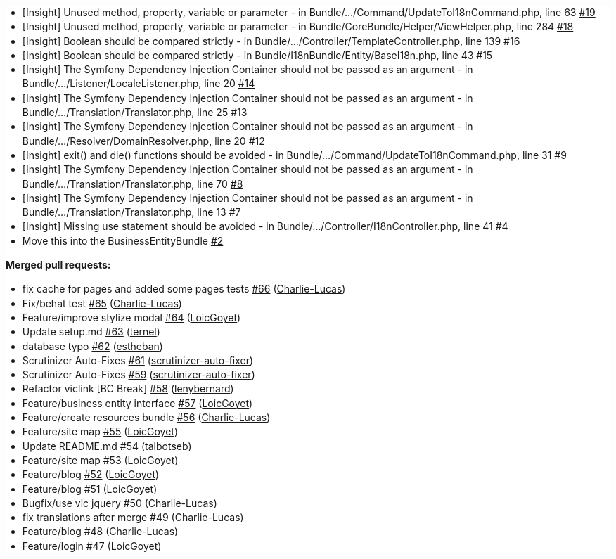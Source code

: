- \[Insight\] Unused method, property, variable or parameter - in Bundle/…/Command/UpdateToI18nCommand.php, line 63 [\#19](https://github.com/Victoire/victoire/issues/19)
- \[Insight\] Unused method, property, variable or parameter - in Bundle/CoreBundle/Helper/ViewHelper.php, line 284 [\#18](https://github.com/Victoire/victoire/issues/18)
- \[Insight\] Boolean should be compared strictly - in Bundle/…/Controller/TemplateController.php, line 139 [\#16](https://github.com/Victoire/victoire/issues/16)
- \[Insight\] Boolean should be compared strictly - in Bundle/I18nBundle/Entity/BaseI18n.php, line 43 [\#15](https://github.com/Victoire/victoire/issues/15)
- \[Insight\] The Symfony Dependency Injection Container should not be passed as an argument - in Bundle/…/Listener/LocaleListener.php, line 20 [\#14](https://github.com/Victoire/victoire/issues/14)
- \[Insight\] The Symfony Dependency Injection Container should not be passed as an argument - in Bundle/…/Translation/Translator.php, line 25 [\#13](https://github.com/Victoire/victoire/issues/13)
- \[Insight\] The Symfony Dependency Injection Container should not be passed as an argument - in Bundle/…/Resolver/DomainResolver.php, line 20 [\#12](https://github.com/Victoire/victoire/issues/12)
- \[Insight\] exit\(\) and die\(\) functions should be avoided - in Bundle/…/Command/UpdateToI18nCommand.php, line 31 [\#9](https://github.com/Victoire/victoire/issues/9)
- \[Insight\] The Symfony Dependency Injection Container should not be passed as an argument - in Bundle/…/Translation/Translator.php, line 70 [\#8](https://github.com/Victoire/victoire/issues/8)
- \[Insight\] The Symfony Dependency Injection Container should not be passed as an argument - in Bundle/…/Translation/Translator.php, line 13 [\#7](https://github.com/Victoire/victoire/issues/7)
- \[Insight\] Missing use statement should be avoided - in Bundle/…/Controller/I18nController.php, line 41 [\#4](https://github.com/Victoire/victoire/issues/4)
- Move this into the BusinessEntityBundle [\#2](https://github.com/Victoire/victoire/issues/2)

**Merged pull requests:**

- fix cache for pages and added some pages tests [\#66](https://github.com/Victoire/victoire/pull/66) ([Charlie-Lucas](https://github.com/Charlie-Lucas))
- Fix/behat test [\#65](https://github.com/Victoire/victoire/pull/65) ([Charlie-Lucas](https://github.com/Charlie-Lucas))
- Feature/improve stylize modal [\#64](https://github.com/Victoire/victoire/pull/64) ([LoicGoyet](https://github.com/LoicGoyet))
- Update setup.md [\#63](https://github.com/Victoire/victoire/pull/63) ([ternel](https://github.com/ternel))
- database typo [\#62](https://github.com/Victoire/victoire/pull/62) ([estheban](https://github.com/estheban))
- Scrutinizer Auto-Fixes [\#61](https://github.com/Victoire/victoire/pull/61) ([scrutinizer-auto-fixer](https://github.com/scrutinizer-auto-fixer))
- Scrutinizer Auto-Fixes [\#59](https://github.com/Victoire/victoire/pull/59) ([scrutinizer-auto-fixer](https://github.com/scrutinizer-auto-fixer))
- Refactor viclink \[BC Break\] [\#58](https://github.com/Victoire/victoire/pull/58) ([lenybernard](https://github.com/lenybernard))
- Feature/business entity interface [\#57](https://github.com/Victoire/victoire/pull/57) ([LoicGoyet](https://github.com/LoicGoyet))
- Feature/create resources bundle [\#56](https://github.com/Victoire/victoire/pull/56) ([Charlie-Lucas](https://github.com/Charlie-Lucas))
- Feature/site map [\#55](https://github.com/Victoire/victoire/pull/55) ([LoicGoyet](https://github.com/LoicGoyet))
- Update README.md [\#54](https://github.com/Victoire/victoire/pull/54) ([talbotseb](https://github.com/talbotseb))
- Feature/site map [\#53](https://github.com/Victoire/victoire/pull/53) ([LoicGoyet](https://github.com/LoicGoyet))
- Feature/blog [\#52](https://github.com/Victoire/victoire/pull/52) ([LoicGoyet](https://github.com/LoicGoyet))
- Feature/blog [\#51](https://github.com/Victoire/victoire/pull/51) ([LoicGoyet](https://github.com/LoicGoyet))
- Bugfix/use vic jquery [\#50](https://github.com/Victoire/victoire/pull/50) ([Charlie-Lucas](https://github.com/Charlie-Lucas))
- fix translations after merge [\#49](https://github.com/Victoire/victoire/pull/49) ([Charlie-Lucas](https://github.com/Charlie-Lucas))
- Feature/blog [\#48](https://github.com/Victoire/victoire/pull/48) ([Charlie-Lucas](https://github.com/Charlie-Lucas))
- Feature/login [\#47](https://github.com/Victoire/victoire/pull/47) ([LoicGoyet](https://github.com/LoicGoyet))